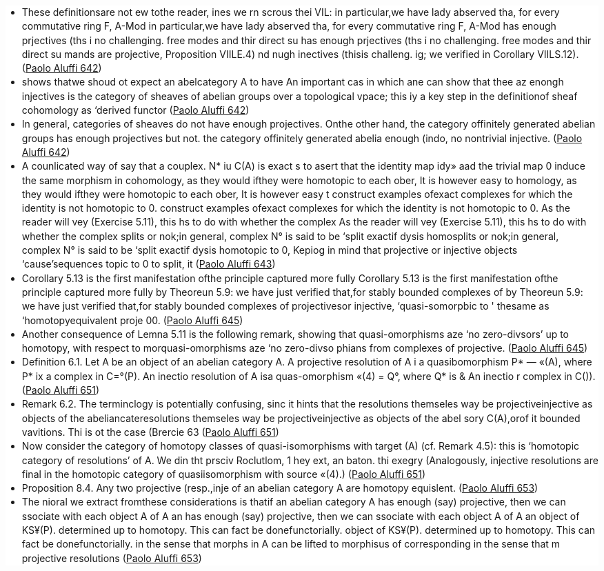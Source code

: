 - These definitionsare not ew tothe reader, ines we rn scrous thei VIL: in particular,we have lady abserved tha, for every commutative ring F, A-Mod in particular,we have lady abserved tha, for every commutative ring F, A-Mod has enough prjectives \(ths i no challenging\. free modes and thir direct su has enough prjectives \(ths i no challenging\. free modes and thir direct su mands are projective, Proposition VIILE\.4\) nd nugh inectives \(thisis challeng\. ig; we verified in Corollary VIILS\.12\)\. (<a href="file:////home/zack/Dropbox/Library/Paolo Aluffi/Algebra_ Chapter 0 (611)/Algebra_ Chapter 0 - Paolo Aluffi.pdf#page=642" target="_blank">Paolo Aluffi 642</a>)
- shows thatwe shoud ot expect an abelcategory A to have An important cas in which ane can show that thee az enongh injectives is the category of sheaves of abelian groups over a topological vpace; this iy a key step in the definitionof sheaf cohomology as ‘derived functor (<a href="file:////home/zack/Dropbox/Library/Paolo Aluffi/Algebra_ Chapter 0 (611)/Algebra_ Chapter 0 - Paolo Aluffi.pdf#page=642" target="_blank">Paolo Aluffi 642</a>)
- In general, categories of sheaves do not have enough projectives\. Onthe other hand, the category offinitely generated abelian groups has enough projectives but not\. the category offinitely generated abelia enough \(indo, no nontrivial injective\. (<a href="file:////home/zack/Dropbox/Library/Paolo Aluffi/Algebra_ Chapter 0 (611)/Algebra_ Chapter 0 - Paolo Aluffi.pdf#page=642" target="_blank">Paolo Aluffi 642</a>)
- A counlicated way of say that a couplex\. N\* iu C\(A\) is exact s to asert that the identity map idy» aad the trivial map 0 induce the same morphism in cohomology, as they would ifthey were homotopic to each ober, It is however easy to homology, as they would ifthey were homotopic to each ober, It is however easy t construct examples ofexact complexes for which the identity is not homotopic to 0\. construct examples ofexact complexes for which the identity is not homotopic to 0\. As the reader will vey \(Exercise 5\.11\), this hs to do with whether the complex As the reader will vey \(Exercise 5\.11\), this hs to do with whether the complex splits or nok;in general, complex N° is said to be ‘split exactif dysis homosplits or nok;in general, complex N° is said to be ‘split exactif dysis homotopic to 0, Kepiog in mind that projective or injective objects ‘cause’sequences topic to 0 to split, it (<a href="file:////home/zack/Dropbox/Library/Paolo Aluffi/Algebra_ Chapter 0 (611)/Algebra_ Chapter 0 - Paolo Aluffi.pdf#page=643" target="_blank">Paolo Aluffi 643</a>)
- Corollary 5\.13 is the first manifestation ofthe principle captured more fully Corollary 5\.13 is the first manifestation ofthe principle captured more fully by Theoreun 5\.9: we have just verified that,for stably bounded complexes of by Theoreun 5\.9: we have just verified that,for stably bounded complexes of projectivesor injective, ‘quasi-somorpbic to ' thesame as ‘homotopyequivalent proje 00\. (<a href="file:////home/zack/Dropbox/Library/Paolo Aluffi/Algebra_ Chapter 0 (611)/Algebra_ Chapter 0 - Paolo Aluffi.pdf#page=645" target="_blank">Paolo Aluffi 645</a>)
- Another consequence of Lemna 5\.11 is the following remark, showing that quasi-omorphisms aze ‘no zero-divsors’ up to homotopy, with respect to morquasi-omorphisms aze ‘no zero-divso phians from complexes of projective\. (<a href="file:////home/zack/Dropbox/Library/Paolo Aluffi/Algebra_ Chapter 0 (611)/Algebra_ Chapter 0 - Paolo Aluffi.pdf#page=645" target="_blank">Paolo Aluffi 645</a>)
- Definition 6\.1\. Let A be an object of an abelian category A\. A projective resolution of A i a quasibomorphism P\* — «\(A\), where P\* ix a complex in C=°\(P\)\. An inectio resolution of A isa quas-omorphism «\(4\) = Q°, where Q\* is & An inectio r complex in C\(\)\)\. (<a href="file:////home/zack/Dropbox/Library/Paolo Aluffi/Algebra_ Chapter 0 (611)/Algebra_ Chapter 0 - Paolo Aluffi.pdf#page=651" target="_blank">Paolo Aluffi 651</a>)
- Remark 6\.2\. The terminclogy is potentially confusing, sinc it hints that the resolutions themseles way be projectiveinjective as objects of the abeliancateresolutions themseles way be projectiveinjective as objects of the abel sory C\(A\),orof it bounded vavitions\. Thi is ot the case \(Brercie 63 (<a href="file:////home/zack/Dropbox/Library/Paolo Aluffi/Algebra_ Chapter 0 (611)/Algebra_ Chapter 0 - Paolo Aluffi.pdf#page=651" target="_blank">Paolo Aluffi 651</a>)
- Now consider the category of homotopy classes of quasi-isomorphisms with target \(A\) \(cf\. Remark 4\.5\): this is ‘homotopic category of resolutions’ of A\. We din tht prsciv Roclutlom, 1 hey ext, an baton\. thi exegry \(Analogously, injective resolutions are final in the homotopic category of quasiisomorphism with source «\(4\)\.\) (<a href="file:////home/zack/Dropbox/Library/Paolo Aluffi/Algebra_ Chapter 0 (611)/Algebra_ Chapter 0 - Paolo Aluffi.pdf#page=651" target="_blank">Paolo Aluffi 651</a>)
- Proposition 8\.4\. Any two projective \(resp\.,inje of an abelian category A are homotopy equislent\. (<a href="file:////home/zack/Dropbox/Library/Paolo Aluffi/Algebra_ Chapter 0 (611)/Algebra_ Chapter 0 - Paolo Aluffi.pdf#page=653" target="_blank">Paolo Aluffi 653</a>)
- The nioral we extract fromthese considerations is thatif an abelian category A has enough \(say\) projective, then we can ssociate with each object A of A an has enough \(say\) projective, then we can ssociate with each object A of A an object of KS¥\(P\)\. determined up to homotopy\. This can fact be donefunctorially\. object of KS¥\(P\)\. determined up to homotopy\. This can fact be donefunctorially\. in the sense that morphs in A can be lifted to morphisus of corresponding in the sense that m projective resolutions (<a href="file:////home/zack/Dropbox/Library/Paolo Aluffi/Algebra_ Chapter 0 (611)/Algebra_ Chapter 0 - Paolo Aluffi.pdf#page=653" target="_blank">Paolo Aluffi 653</a>)